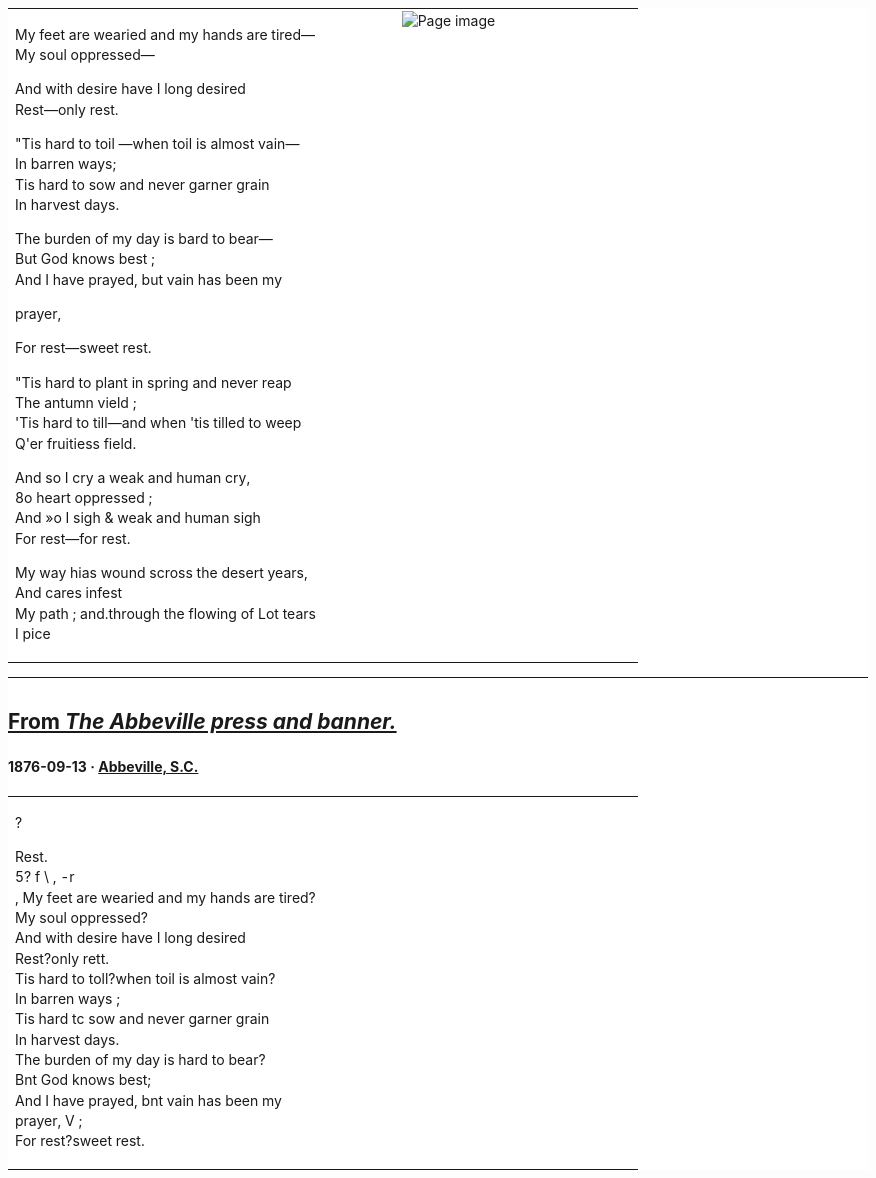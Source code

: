<table style="width: 100%;"><tr><td style="width: 50%">

  
My feet are wearied and my hands are tired—  
My soul oppressed—  
  
And with desire have I long desired  
Rest—only rest.  
  
&quot;Tis hard to toil —when toil is almost vain—  
In barren ways;  
Tis hard to sow and never garner grain  
In harvest days.  
  
The burden of my day is bard to bear—  
But God knows best ;  
And I have prayed, but vain has been my  
  
prayer,  
  
For rest—sweet rest.  
  
&quot;Tis hard to plant in spring and never reap  
The antumn vield ;  
&#x27;Tis hard to till—and when &#x27;tis tilled to weep  
Q&#x27;er fruitiess field.  
  
And so I cry a weak and human cry,  
8o heart oppressed ;  
And »o I sigh &amp; weak and human sigh  
For rest—for rest.  
  
My way hias wound scross the desert years,  
And cares infest  
My path ; and.through the flowing of Lot tears  
I pice
</td><td style="width: 50%; max-height: 75%; margin: auto; display: block;">
<img alt="Page image" src="https://tile.loc.gov/image-services/iiif/service:ndnp:rp:batch_rp_fleshgolem_ver02:data:sn92063991:00514153541:1876081801:0070/pct:5.255966,17.267657,12.383055,14.290203/!600,600/0/default.jpg"/>
</td>
</tr></table>

---

## [From _The Abbeville press and banner._](https://www.loc.gov/resource/sn84026853/1876-09-13/ed-1/?sp=1)

#### 1876-09-13 &middot; [Abbeville, S.C.](http://dbpedia.org/resource/Abbeville%2C_South_Carolina)

<table style="width: 100%;"><tr><td style="width: 50%">

?  
  
Rest.  
5? f \ , -r  
, My feet are wearied and my hands are tired?  
My soul oppressed?  
And with desire have I long desired  
Rest?only rett.  
Tis hard to toll?when toil is almost vain?  
In barren ways ;  
Tis hard tc sow and never garner grain  
In harvest days.  
The burden of my day is hard to bear?  
Bnt God knows best;  
And I have prayed, bnt vain has been my  
prayer, V ;  
For rest?sweet rest.  